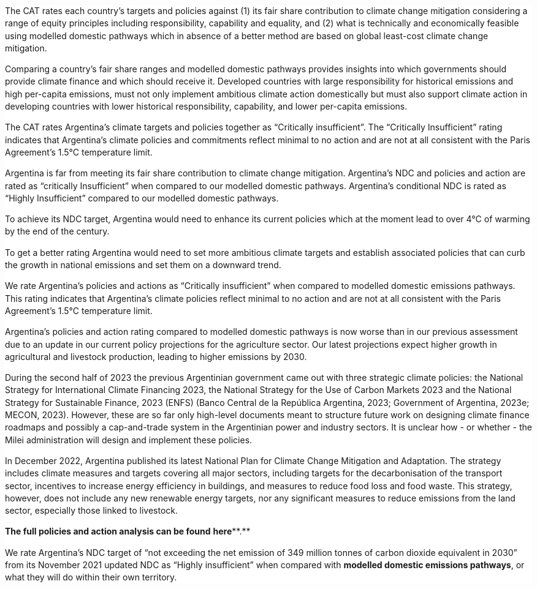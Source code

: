 The CAT rates each country’s targets and policies against (1) its fair share contribution to climate change mitigation considering a range of equity principles including responsibility, capability and equality, and (2) what is technically and economically feasible using modelled domestic pathways which in absence of a better method are based on global least-cost climate change mitigation.

Comparing a country’s fair share ranges and modelled domestic pathways provides insights into which governments should provide climate finance and which should receive it. Developed countries with large responsibility for historical emissions and high per-capita emissions, must not only implement ambitious climate action domestically but must also support climate action in developing countries with lower historical responsibility, capability, and lower per-capita emissions.

The CAT rates Argentina’s climate targets and policies together as “Critically insufficient”. The “Critically Insufficient” rating indicates that Argentina’s climate policies and commitments reflect minimal to no action and are not at all consistent with the Paris Agreement’s 1.5°C temperature limit.

Argentina is far from meeting its fair share contribution to climate change mitigation. Argentina’s NDC and policies and action are rated as “critically Insufficient” when compared to our modelled domestic pathways. Argentina’s conditional NDC is rated as “Highly Insufficient” compared to our modelled domestic pathways.

To achieve its NDC target, Argentina would need to enhance its current policies which at the moment lead to over 4°C of warming by the end of the century.

To get a better rating Argentina would need to set more ambitious climate targets and establish associated policies that can curb the growth in national emissions and set them on a downward trend.

We rate Argentina’s policies and actions as “Critically insufficient” when compared to modelled domestic emissions pathways. This rating indicates that Argentina’s climate policies reflect minimal to no action and are not at all consistent with the Paris Agreement’s 1.5°C temperature limit.

Argentina’s policies and action rating compared to modelled domestic pathways is now worse than in our previous assessment due to an update in our current policy projections for the agriculture sector. Our latest projections expect higher growth in agricultural and livestock production, leading to higher emissions by 2030.

During the second half of 2023 the previous Argentinian government came out with three strategic climate policies: the National Strategy for International Climate Financing 2023, the National Strategy for the Use of Carbon Markets 2023 and the National Strategy for Sustainable Finance, 2023 (ENFS) (Banco Central de la República Argentina, 2023; Government of Argentina, 2023e; MECON, 2023). However, these are so far only high-level documents meant to structure future work on designing climate finance roadmaps and possibly a cap-and-trade system in the Argentinian power and industry sectors. It is unclear how - or whether - the Milei administration will design and implement these policies.

In December 2022, Argentina published its latest National Plan for Climate Change Mitigation and Adaptation. The strategy includes climate measures and targets covering all major sectors, including targets for the decarbonisation of the transport sector, incentives to increase energy efficiency in buildings, and measures to reduce food loss and food waste. This strategy, however, does not include any new renewable energy targets, nor any significant measures to reduce emissions from the land sector, especially those linked to livestock.

**The full policies and action analysis can be found** **here****.**

We rate Argentina’s NDC target of “not exceeding the net emission of 349 million tonnes of carbon dioxide equivalent in 2030” from its November 2021 updated NDC as “Highly insufficient” when compared with **modelled domestic emissions pathways**, or what they will do within their own territory.
